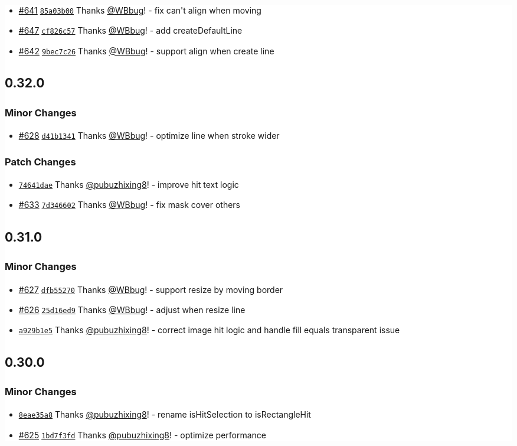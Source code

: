 -   [#641](https://github.com/worktile/plait/pull/641) [`85a03b00`](https://github.com/worktile/plait/commit/85a03b00a546bca47edeb1a062f5d5fd8e6743e9) Thanks [@WBbug](https://github.com/WBbug)! - fix can't align when moving

*   [#647](https://github.com/worktile/plait/pull/647) [`cf826c57`](https://github.com/worktile/plait/commit/cf826c57a5c9b475ab6d6ff4fe1e3ce503ba4003) Thanks [@WBbug](https://github.com/WBbug)! - add createDefaultLine

-   [#642](https://github.com/worktile/plait/pull/642) [`9bec7c26`](https://github.com/worktile/plait/commit/9bec7c2655ba1983ea7dcdad37d174d052894ed9) Thanks [@WBbug](https://github.com/WBbug)! - support align when create line

## 0.32.0

### Minor Changes

-   [#628](https://github.com/worktile/plait/pull/628) [`d41b1341`](https://github.com/worktile/plait/commit/d41b134155ddefeb82570c7202847423d733095d) Thanks [@WBbug](https://github.com/WBbug)! - optimize line when stroke wider

### Patch Changes

-   [`74641dae`](https://github.com/worktile/plait/commit/74641dae56bd04c9bbeefadf397def825691ecf1) Thanks [@pubuzhixing8](https://github.com/pubuzhixing8)! - improve hit text logic

*   [#633](https://github.com/worktile/plait/pull/633) [`7d346602`](https://github.com/worktile/plait/commit/7d346602658c7de6123f30660ce7984e357ca82b) Thanks [@WBbug](https://github.com/WBbug)! - fix mask cover others

## 0.31.0

### Minor Changes

-   [#627](https://github.com/worktile/plait/pull/627) [`dfb55270`](https://github.com/worktile/plait/commit/dfb552706df93ba6797004c4746fb1aff3e45924) Thanks [@WBbug](https://github.com/WBbug)! - support resize by moving border

*   [#626](https://github.com/worktile/plait/pull/626) [`25d16ed9`](https://github.com/worktile/plait/commit/25d16ed9f2e39f0748cb7d7fe4c4d43736ed459a) Thanks [@WBbug](https://github.com/WBbug)! - adjust when resize line

-   [`a929b1e5`](https://github.com/worktile/plait/commit/a929b1e577c25811e33e77587c583c1773e18916) Thanks [@pubuzhixing8](https://github.com/pubuzhixing8)! - correct image hit logic and handle fill equals transparent issue

## 0.30.0

### Minor Changes

-   [`8eae35a8`](https://github.com/worktile/plait/commit/8eae35a8440b00f29d9349a8ad6ea87ae4cb01ce) Thanks [@pubuzhixing8](https://github.com/pubuzhixing8)! - rename isHitSelection to isRectangleHit

*   [#625](https://github.com/worktile/plait/pull/625) [`1bd7f3fd`](https://github.com/worktile/plait/commit/1bd7f3fdc63cf0a036af378f7d1b60adf3bf4673) Thanks [@pubuzhixing8](https://github.com/pubuzhixing8)! - optimize performance

